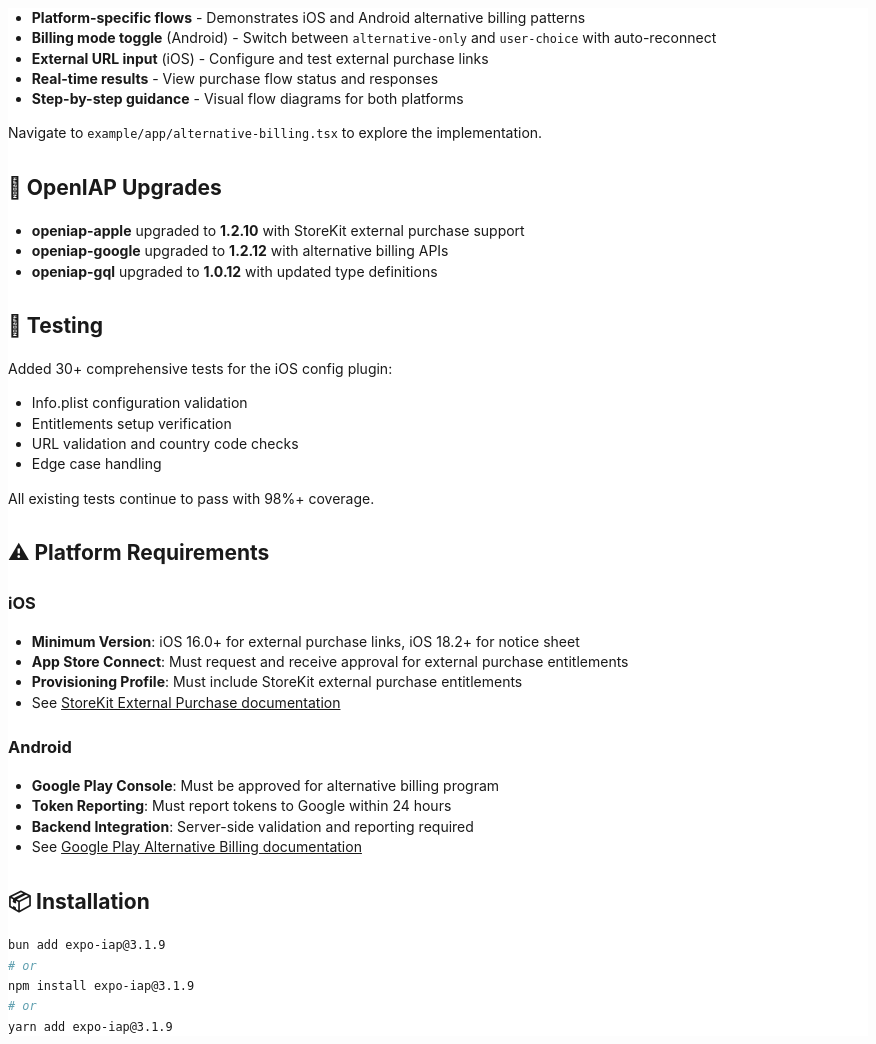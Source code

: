 - **Platform-specific flows** - Demonstrates iOS and Android alternative billing patterns
- **Billing mode toggle** (Android) - Switch between `alternative-only` and `user-choice` with auto-reconnect
- **External URL input** (iOS) - Configure and test external purchase links
- **Real-time results** - View purchase flow status and responses
- **Step-by-step guidance** - Visual flow diagrams for both platforms

Navigate to `example/app/alternative-billing.tsx` to explore the implementation.

## 🔧 OpenIAP Upgrades

- **openiap-apple** upgraded to **1.2.10** with StoreKit external purchase support
- **openiap-google** upgraded to **1.2.12** with alternative billing APIs
- **openiap-gql** upgraded to **1.0.12** with updated type definitions

## 🧪 Testing

Added 30+ comprehensive tests for the iOS config plugin:

- Info.plist configuration validation
- Entitlements setup verification
- URL validation and country code checks
- Edge case handling

All existing tests continue to pass with 98%+ coverage.

## ⚠️ Platform Requirements

### iOS

- **Minimum Version**: iOS 16.0+ for external purchase links, iOS 18.2+ for notice sheet
- **App Store Connect**: Must request and receive approval for external purchase entitlements
- **Provisioning Profile**: Must include StoreKit external purchase entitlements
- See [StoreKit External Purchase documentation](https://developer.apple.com/documentation/storekit/external-purchase)

### Android

- **Google Play Console**: Must be approved for alternative billing program
- **Token Reporting**: Must report tokens to Google within 24 hours
- **Backend Integration**: Server-side validation and reporting required
- See [Google Play Alternative Billing documentation](https://developer.android.com/google/play/billing/alternative)

## 📦 Installation

```bash
bun add expo-iap@3.1.9
# or
npm install expo-iap@3.1.9
# or
yarn add expo-iap@3.1.9
```
